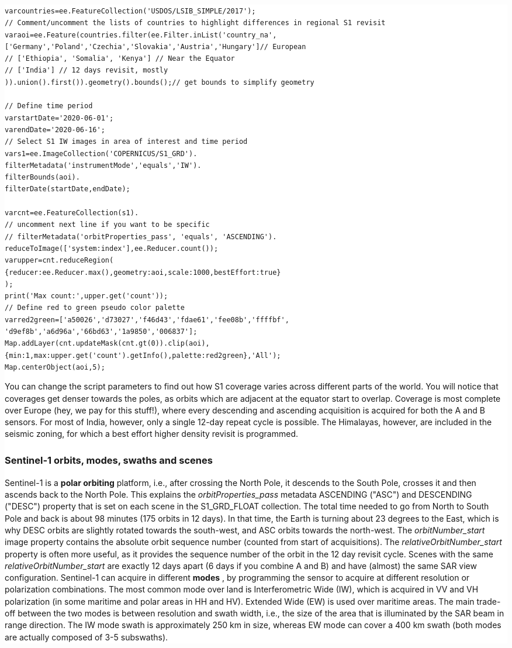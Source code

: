 ```
varcountries=ee.FeatureCollection('USDOS/LSIB_SIMPLE/2017');
// Comment/uncomment the lists of countries to highlight differences in regional S1 revisit
varaoi=ee.Feature(countries.filter(ee.Filter.inList('country_na',
['Germany','Poland','Czechia','Slovakia','Austria','Hungary']// European
// ['Ethiopia', 'Somalia', 'Kenya'] // Near the Equator
// ['India'] // 12 days revisit, mostly
)).union().first()).geometry().bounds();// get bounds to simplify geometry

// Define time period
varstartDate='2020-06-01';
varendDate='2020-06-16';
// Select S1 IW images in area of interest and time period
vars1=ee.ImageCollection('COPERNICUS/S1_GRD').
filterMetadata('instrumentMode','equals','IW').
filterBounds(aoi).
filterDate(startDate,endDate);

varcnt=ee.FeatureCollection(s1).
// uncomment next line if you want to be specific
// filterMetadata('orbitProperties_pass', 'equals', 'ASCENDING').
reduceToImage(['system:index'],ee.Reducer.count());
varupper=cnt.reduceRegion(
{reducer:ee.Reducer.max(),geometry:aoi,scale:1000,bestEffort:true}
);
print('Max count:',upper.get('count'));
// Define red to green pseudo color palette
varred2green=['a50026','d73027','f46d43','fdae61','fee08b','ffffbf',
'd9ef8b','a6d96a','66bd63','1a9850','006837'];
Map.addLayer(cnt.updateMask(cnt.gt(0)).clip(aoi),
{min:1,max:upper.get('count').getInfo(),palette:red2green},'All');
Map.centerObject(aoi,5);

```

You can change the script parameters to find out how S1 coverage varies across different parts of the world.
You will notice that coverages get denser towards the poles, as orbits which are adjacent at the equator start to overlap.
Coverage is most complete over Europe (hey, we pay for this stuff!), where every descending and ascending acquisition is acquired for both the A and B sensors. For most of India, however, only a single 12-day repeat cycle is possible. The Himalayas, however, are included in the seismic zoning, for which a best effort higher density revisit is programmed.
### Sentinel-1 orbits, modes, swaths and scenes
Sentinel-1 is a **polar orbiting** platform, i.e., after crossing the North Pole, it descends to the South Pole, crosses it and then ascends back to the North Pole. This explains the _orbitProperties_pass_ metadata ASCENDING ("ASC") and DESCENDING ("DESC") property that is set on each scene in the S1_GRD_FLOAT collection. The total time needed to go from North to South Pole and back is about 98 minutes (175 orbits in 12 days). In that time, the Earth is turning about 23 degrees to the East, which is why DESC orbits are slightly rotated towards the south-west, and ASC orbits towards the north-west. The _orbitNumber_start_ image property contains the absolute orbit sequence number (counted from start of acquisitions). The _relativeOrbitNumber_start_ property is often more useful, as it provides the sequence number of the orbit in the 12 day revisit cycle. Scenes with the same _relativeOrbitNumber_start_ are exactly 12 days apart (6 days if you combine A and B) and have (almost) the same SAR view configuration.
Sentinel-1 can acquire in different **modes** , by programming the sensor to acquire at different resolution or polarization combinations. The most common mode over land is Interferometric Wide (IW), which is acquired in VV and VH polarization (in some maritime and polar areas in HH and HV). Extended Wide (EW) is used over maritime areas. The main trade-off between the two modes is between resolution and swath width, i.e., the size of the area that is illuminated by the SAR beam in range direction. The IW mode swath is approximately 250 km in size, whereas EW mode can cover a 400 km swath (both modes are actually composed of 3-5 subswaths).